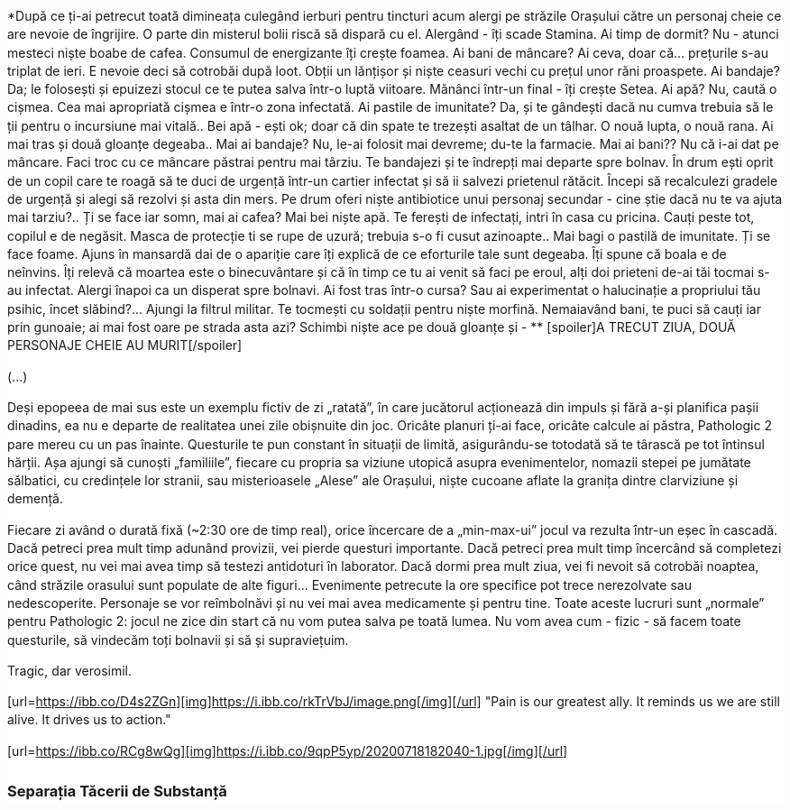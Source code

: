 *După ce ți-ai petrecut toată dimineața culegând ierburi pentru tincturi acum alergi pe străzile Orașului către un personaj cheie ce are nevoie de îngrijire. O parte din misterul bolii riscă să dispară cu el. Alergând - îți scade Stamina. Ai timp de dormit? Nu - atunci mesteci niște boabe de cafea. Consumul de energizante îți crește foamea. Ai bani de mâncare? Ai ceva, doar că... prețurile s-au triplat de ieri. E nevoie deci să cotrobăi după loot. Obții un lănțișor și niște ceasuri vechi cu prețul unor răni proaspete. Ai bandaje? Da; le folosești și epuizezi stocul ce te putea salva într-o luptă viitoare. Mănânci într-un final - îți crește Setea. Ai apă? Nu, caută o cișmea. Cea mai apropriată cișmea e într-o zona infectată. Ai pastile de imunitate? Da, și te gândești dacă nu cumva trebuia să le ții pentru o incursiune mai vitală.. Bei apă - ești ok; doar că din spate te trezești asaltat de un tâlhar. O nouă lupta, o nouă rana. Ai mai tras și două gloanțe degeaba.. Mai ai bandaje? Nu, le-ai folosit mai devreme; du-te la farmacie. Mai ai bani?? Nu că i-ai dat pe mâncare. Faci troc cu ce mâncare păstrai pentru mai târziu. Te bandajezi și te îndrepți mai departe spre bolnav. În drum ești oprit de un copil care te roagă să te duci de urgență într-un cartier infectat și să ii salvezi prietenul rătăcit. Începi să recalculezi gradele de urgență și alegi să rezolvi și asta din mers. Pe drum oferi niște antibiotice unui personaj secundar - cine știe dacă nu te va ajuta mai tarziu?.. Ți se face iar somn, mai ai cafea? Mai bei niște apă. Te ferești de infectați, intri în casa cu pricina. Cauți peste tot, copilul e de negăsit. Masca de protecție ti se rupe de uzură; trebuia s-o fi cusut azinoapte.. Mai bagi o pastilă de imunitate. Ți se face foame. Ajuns în mansardă dai de o apariție care îți explică de ce eforturile tale sunt degeaba. Îți spune că boala e de neînvins. Îți relevă că moartea este o binecuvântare și că în timp ce tu ai venit să faci pe eroul, alți doi prieteni de-ai tăi tocmai s-au infectat. Alergi înapoi ca un disperat spre bolnavi. Ai fost tras într-o cursa? Sau ai experimentat o halucinație a propriului tău psihic, încet slăbind?... Ajungi la filtrul militar. Te tocmești cu soldații pentru niște morfină. Nemaiavând bani, te puci să cauți iar prin gunoaie; ai mai fost oare pe strada asta azi? Schimbi niște ace pe două gloanțe și - ** [spoiler]A TRECUT ZIUA, DOUĂ PERSONAJE CHEIE AU MURIT[/spoiler]

(...)

Deși epopeea de mai sus este un exemplu fictiv de zi „ratată”, în care jucătorul acționează din impuls și fără a-și planifica pașii dinadins, ea nu e departe de realitatea unei zile obișnuite din joc. Oricâte planuri ți-ai face, oricâte calcule ai păstra, Pathologic 2 pare mereu cu un pas înainte. Questurile te pun constant în situații de limită, asigurându-se totodată să te târască pe tot întinsul hărții. Așa ajungi să cunoști „familiile”, fiecare cu propria sa viziune utopică asupra evenimentelor, nomazii stepei pe jumătate sălbatici, cu credințele lor stranii, sau misterioasele „Alese” ale Orașului, niște cucoane aflate la granița dintre clarviziune și demență.

Fiecare zi având o durată fixă (~2:30 ore de timp real), orice încercare de a „min-max-ui” jocul va rezulta într-un eșec în cascadă. Dacă petreci prea mult timp adunând provizii, vei pierde questuri importante. Dacă petreci prea mult timp încercând să completezi orice quest, nu vei mai avea timp să testezi antidoturi în laborator. Dacă dormi prea mult ziua, vei fi nevoit să cotrobăi noaptea, când străzile orasului sunt populate de alte figuri... Evenimente petrecute la ore specifice pot trece nerezolvate sau nedescoperite. Personaje se vor reîmbolnăvi și nu vei mai avea medicamente și pentru tine. Toate aceste lucruri sunt „normale” pentru Pathologic 2: jocul ne zice din start că nu vom putea salva pe toată lumea. Nu vom avea cum - fizic - să facem toate questurile, să vindecăm toți bolnavii și să și supraviețuim.

Tragic, dar verosimil.

[url=https://ibb.co/D4s2ZGn][img]https://i.ibb.co/rkTrVbJ/image.png[/img][/url]
"Pain is our greatest ally. It reminds us we are still alive. It drives us to action."

[url=https://ibb.co/RCg8wQg][img]https://i.ibb.co/9qpP5yp/20200718182040-1.jpg[/img][/url]

### Separația Tăcerii de Substanță

